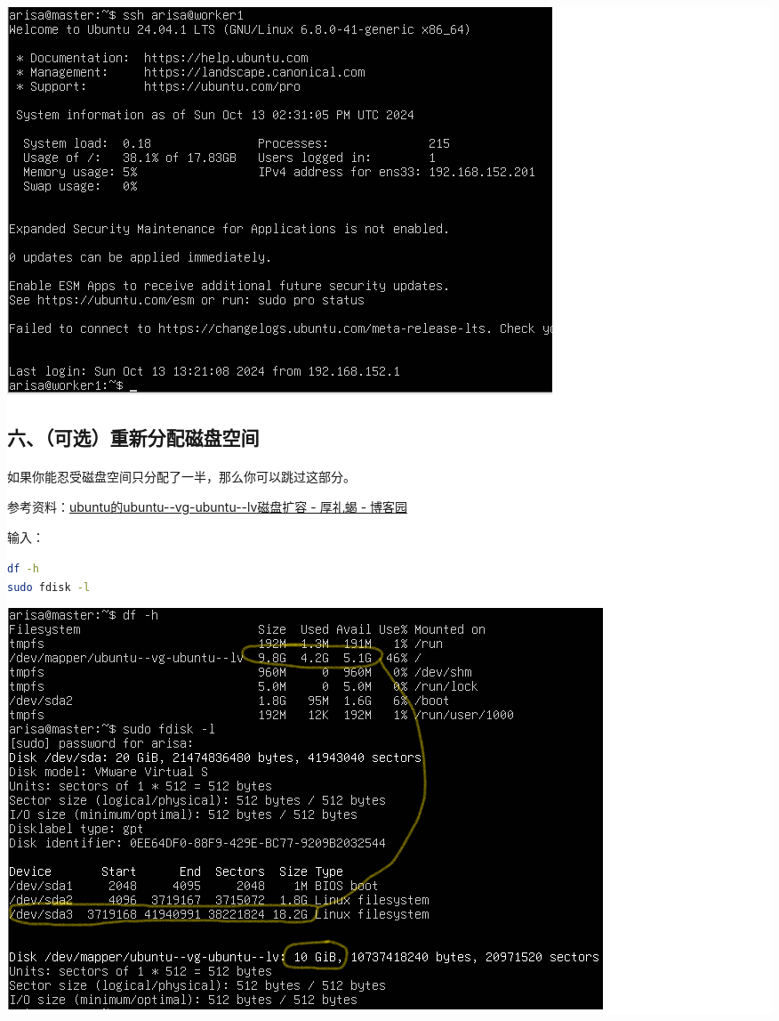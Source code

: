 ![vm_ssh_1](images/241013-hadoop-cluster-setup/vm_ssh_1.png)

## 六、（可选）重新分配磁盘空间

如果你能忍受磁盘空间只分配了一半，那么你可以跳过这部分。

参考资料：[ubuntu的ubuntu--vg-ubuntu--lv磁盘扩容 - 厚礼蝎 - 博客园](https://www.cnblogs.com/guangdelw/p/17822292.html)

输入：

```bash
df -h
sudo fdisk -l
```

![vm_vg_lv_1](images/241013-hadoop-cluster-setup/vm_vg_lv_1.png)
